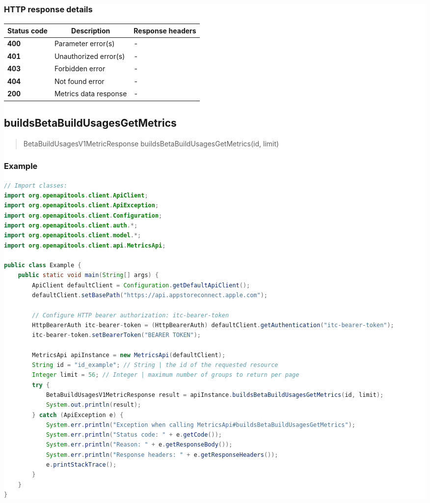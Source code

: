 ### HTTP response details
| Status code | Description | Response headers |
|-------------|-------------|------------------|
| **400** | Parameter error(s) |  -  |
| **401** | Unauthorized error(s) |  -  |
| **403** | Forbidden error |  -  |
| **404** | Not found error |  -  |
| **200** | Metrics data response |  -  |


## buildsBetaBuildUsagesGetMetrics

> BetaBuildUsagesV1MetricResponse buildsBetaBuildUsagesGetMetrics(id, limit)



### Example

```java
// Import classes:
import org.openapitools.client.ApiClient;
import org.openapitools.client.ApiException;
import org.openapitools.client.Configuration;
import org.openapitools.client.auth.*;
import org.openapitools.client.model.*;
import org.openapitools.client.api.MetricsApi;

public class Example {
    public static void main(String[] args) {
        ApiClient defaultClient = Configuration.getDefaultApiClient();
        defaultClient.setBasePath("https://api.appstoreconnect.apple.com");
        
        // Configure HTTP bearer authorization: itc-bearer-token
        HttpBearerAuth itc-bearer-token = (HttpBearerAuth) defaultClient.getAuthentication("itc-bearer-token");
        itc-bearer-token.setBearerToken("BEARER TOKEN");

        MetricsApi apiInstance = new MetricsApi(defaultClient);
        String id = "id_example"; // String | the id of the requested resource
        Integer limit = 56; // Integer | maximum number of groups to return per page
        try {
            BetaBuildUsagesV1MetricResponse result = apiInstance.buildsBetaBuildUsagesGetMetrics(id, limit);
            System.out.println(result);
        } catch (ApiException e) {
            System.err.println("Exception when calling MetricsApi#buildsBetaBuildUsagesGetMetrics");
            System.err.println("Status code: " + e.getCode());
            System.err.println("Reason: " + e.getResponseBody());
            System.err.println("Response headers: " + e.getResponseHeaders());
            e.printStackTrace();
        }
    }
}
```
